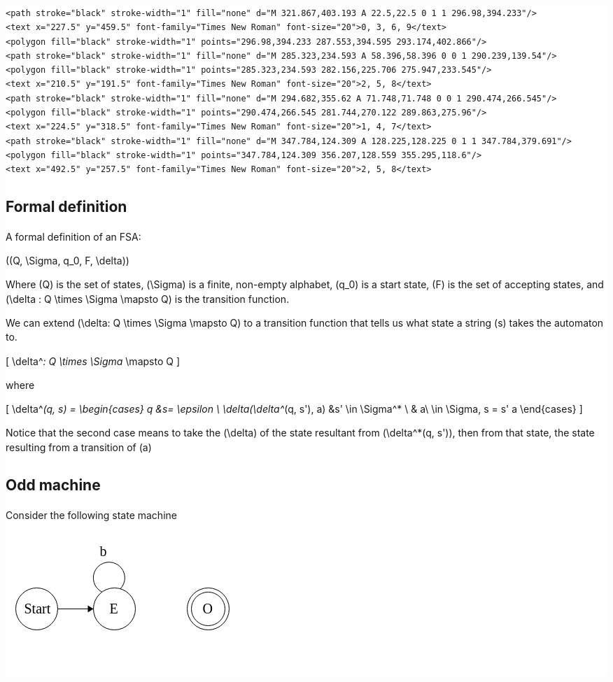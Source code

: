 	<path stroke="black" stroke-width="1" fill="none" d="M 321.867,403.193 A 22.5,22.5 0 1 1 296.98,394.233"/>
	<text x="227.5" y="459.5" font-family="Times New Roman" font-size="20">0, 3, 6, 9</text>
	<polygon fill="black" stroke-width="1" points="296.98,394.233 287.553,394.595 293.174,402.866"/>
	<path stroke="black" stroke-width="1" fill="none" d="M 285.323,234.593 A 58.396,58.396 0 0 1 290.239,139.54"/>
	<polygon fill="black" stroke-width="1" points="285.323,234.593 282.156,225.706 275.947,233.545"/>
	<text x="210.5" y="191.5" font-family="Times New Roman" font-size="20">2, 5, 8</text>
	<path stroke="black" stroke-width="1" fill="none" d="M 294.682,355.62 A 71.748,71.748 0 0 1 290.474,266.545"/>
	<polygon fill="black" stroke-width="1" points="290.474,266.545 281.744,270.122 289.863,275.96"/>
	<text x="224.5" y="318.5" font-family="Times New Roman" font-size="20">1, 4, 7</text>
	<path stroke="black" stroke-width="1" fill="none" d="M 347.784,124.309 A 128.225,128.225 0 1 1 347.784,379.691"/>
	<polygon fill="black" stroke-width="1" points="347.784,124.309 356.207,128.559 355.295,118.6"/>
	<text x="492.5" y="257.5" font-family="Times New Roman" font-size="20">2, 5, 8</text>
</svg>

## Formal definition
A formal definition of an FSA:

\((Q, \Sigma, q_0, F, \delta)\)

Where \(Q\) is the set of states, \(\Sigma\) is a finite, non-empty alphabet, \(q_0\) is a start state, \(F\) is the set of accepting states, and \(\delta : Q \times \Sigma \mapsto Q\) is the transition function.

We can extend \(\delta: Q \times \Sigma \mapsto Q\) to a transition function that tells us what state a string \(s\) takes the automaton to.

\[
\delta^*: Q \times \Sigma* \mapsto Q 
\]

where

\[
\delta^*(q, s) = \begin{cases} 
    q &s= \epsilon \\ 
    \delta(\delta^*(q, s'), a) &s' \in \Sigma^* \\
    & a\ \in \Sigma, s = s' a
    \end{cases}
\]


Notice that the second case means to take the \(\delta\) of the state resultant from \(\delta^*(q, s')\), then from that state, the state resulting from a transition of \(a\)


## Odd machine

Consider the following state machine


<svg width="400" height="200" version="1.1" style="background: white" xmlns="http://www.w3.org/2000/svg">
	<ellipse stroke="black" stroke-width="1" fill="none" cx="44.5" cy="108.5" rx="30" ry="30"/>
	<text x="26.5" y="114.5" font-family="Times New Roman" font-size="20">Start</text>
	<ellipse stroke="black" stroke-width="1" fill="none" cx="155.5" cy="108.5" rx="30" ry="30"/>
	<text x="148.5" y="114.5" font-family="Times New Roman" font-size="20">E</text>
	<ellipse stroke="black" stroke-width="1" fill="none" cx="289.5" cy="108.5" rx="30" ry="30"/>
	<text x="281.5" y="114.5" font-family="Times New Roman" font-size="20">O</text>
	<ellipse stroke="black" stroke-width="1" fill="none" cx="289.5" cy="108.5" rx="24" ry="24"/>
	<polygon stroke="black" stroke-width="1" points="74.5,108.5 125.5,108.5"/>
	<polygon fill="black" stroke-width="1" points="125.5,108.5 117.5,103.5 117.5,113.5"/>
	<path stroke="black" stroke-width="1" fill="none" d="M 137.914,84.34 A 22.5,22.5 0 1 1 163.98,79.845"/>
	<text x="134.5" y="32.5" font-family="Times New Roman" font-size="20">b</text>